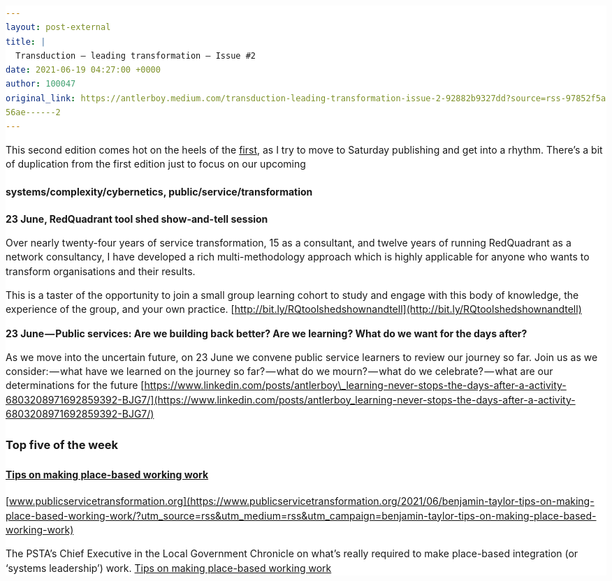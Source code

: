 ```yaml
---
layout: post-external
title: |
  Transduction — leading transformation — Issue #2
date: 2021-06-19 04:27:00 +0000
author: 100047
original_link: https://antlerboy.medium.com/transduction-leading-transformation-issue-2-92882b9327dd?source=rss-97852f5a56ae------2
---
```


This second edition comes hot on the heels of the [first](https://www.getrevue.co/profile/antlerboy/issues/first-edition-transduction-systems-complexity-cybernetics-public-service-transformation-657443), as I try to move to Saturday publishing and get into a rhythm. There’s a bit of duplication from the first edition just to focus on our upcoming

#### **systems/complexity/cybernetics, public/service/transformation**

**23 June, RedQuadrant tool shed show-and-tell session**

Over nearly twenty-four years of service transformation, 15 as a consultant, and twelve years of running RedQuadrant as a network consultancy, I have developed a rich multi-methodology approach which is highly applicable for anyone who wants to transform organisations and their results.

This is a taster of the opportunity to join a small group learning cohort to study and engage with this body of knowledge, the experience of the group, and your own practice. [http://bit.ly/RQtoolshedshownandtell](http://bit.ly/RQtoolshedshownandtell)

**23 June — Public services: Are we building back better? Are we learning? What do we want for the days after?**

As we move into the uncertain future, on 23 June we convene public service learners to review our journey so far. Join us as we consider: — what have we learned on the journey so far? — what do we mourn? — what do we celebrate? — what are our determinations for the future [https://www.linkedin.com/posts/antlerboy\_learning-never-stops-the-days-after-a-activity-6803208971692859392-BJG7/](https://www.linkedin.com/posts/antlerboy_learning-never-stops-the-days-after-a-activity-6803208971692859392-BJG7/)

### Top five of the week

#### [Tips on making place-based working work](https://www.publicservicetransformation.org/2021/06/benjamin-taylor-tips-on-making-place-based-working-work/?utm_campaign=benjamin-taylor-tips-on-making-place-based-working-work&utm_medium=rss&utm_source=rss)

[www.publicservicetransformation.org](https://www.publicservicetransformation.org/2021/06/benjamin-taylor-tips-on-making-place-based-working-work/?utm_source=rss&utm_medium=rss&utm_campaign=benjamin-taylor-tips-on-making-place-based-working-work)

The PSTA’s Chief Executive in the Local Government Chronicle on what’s really required to make place-based integration (or ‘systems leadership’) work. [Tips on making place-based working work](https://www.publicservicetransformation.org/2021/06/benjamin-taylor-tips-on-making-place-based-working-work/)
